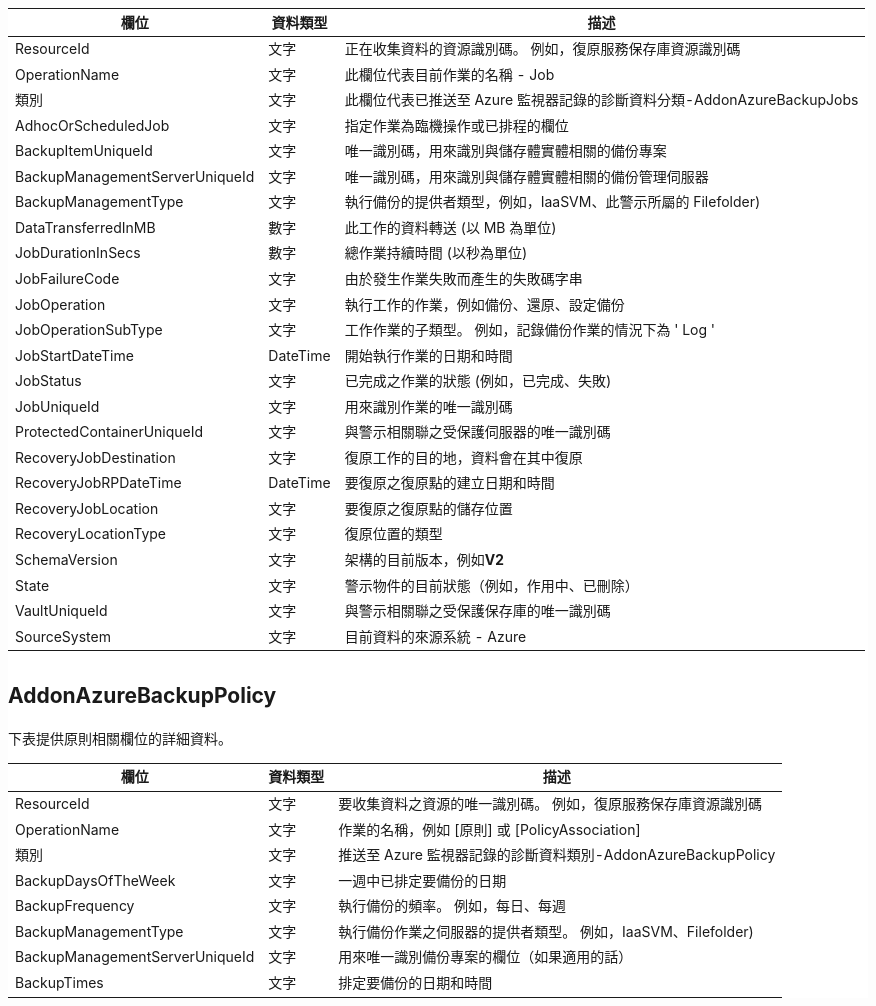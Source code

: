 | **欄位**                      | **資料類型** | **描述**                                              |
| ------------------------------ | ------------- | ------------------------------------------------------------ |
| ResourceId                     | 文字          | 正在收集資料的資源識別碼。 例如，復原服務保存庫資源識別碼 |
| OperationName                  | 文字          | 此欄位代表目前作業的名稱 - Job    |
| 類別                       | 文字          | 此欄位代表已推送至 Azure 監視器記錄的診斷資料分類-AddonAzureBackupJobs |
| AdhocOrScheduledJob            | 文字          | 指定作業為臨機操作或已排程的欄位           |
| BackupItemUniqueId             | 文字          | 唯一識別碼，用來識別與儲存體實體相關的備份專案 |
| BackupManagementServerUniqueId | 文字          | 唯一識別碼，用來識別與儲存體實體相關的備份管理伺服器 |
| BackupManagementType           | 文字          | 執行備份的提供者類型，例如，IaaSVM、此警示所屬的 Filefolder) |
| DataTransferredInMB            | 數字        | 此工作的資料轉送 (以 MB 為單位)                          |
| JobDurationInSecs              | 數字        | 總作業持續時間 (以秒為單位)                                |
| JobFailureCode                 | 文字          | 由於發生作業失敗而產生的失敗碼字串    |
| JobOperation                   | 文字          | 執行工作的作業，例如備份、還原、設定備份 |
| JobOperationSubType            | 文字          | 工作作業的子類型。 例如，記錄備份作業的情況下為 ' Log ' |
| JobStartDateTime               | DateTime      | 開始執行作業的日期和時間                       |
| JobStatus                      | 文字          | 已完成之作業的狀態 (例如，已完成、失敗)   |
| JobUniqueId                    | 文字          | 用來識別作業的唯一識別碼                                |
| ProtectedContainerUniqueId     | 文字          | 與警示相關聯之受保護伺服器的唯一識別碼 |
| RecoveryJobDestination         | 文字          | 復原工作的目的地，資料會在其中復原   |
| RecoveryJobRPDateTime          | DateTime      | 要復原之復原點的建立日期和時間 |
| RecoveryJobLocation            | 文字          | 要復原之復原點的儲存位置 |
| RecoveryLocationType           | 文字          | 復原位置的類型                                |
| SchemaVersion                  | 文字          | 架構的目前版本，例如**V2**            |
| State                          | 文字          | 警示物件的目前狀態（例如，作用中、已刪除） |
| VaultUniqueId                  | 文字          | 與警示相關聯之受保護保存庫的唯一識別碼 |
| SourceSystem                   | 文字          | 目前資料的來源系統 - Azure                    |

## <a name="addonazurebackuppolicy"></a>AddonAzureBackupPolicy

下表提供原則相關欄位的詳細資料。

| **欄位**                       | **資料類型**  | **描述**                                              |
| ------------------------------- | -------------- | ------------------------------------------------------------ |
| ResourceId                      | 文字           | 要收集資料之資源的唯一識別碼。 例如，復原服務保存庫資源識別碼 |
| OperationName                   | 文字           | 作業的名稱，例如 [原則] 或 [PolicyAssociation] |
| 類別                        | 文字           | 推送至 Azure 監視器記錄的診斷資料類別-AddonAzureBackupPolicy |
| BackupDaysOfTheWeek             | 文字           | 一週中已排定要備份的日期            |
| BackupFrequency                 | 文字           | 執行備份的頻率。 例如，每日、每週 |
| BackupManagementType            | 文字           | 執行備份作業之伺服器的提供者類型。 例如，IaaSVM、Filefolder) |
| BackupManagementServerUniqueId  | 文字           | 用來唯一識別備份專案的欄位（如果適用的話） |
| BackupTimes                     | 文字           | 排定要備份的日期和時間                     |